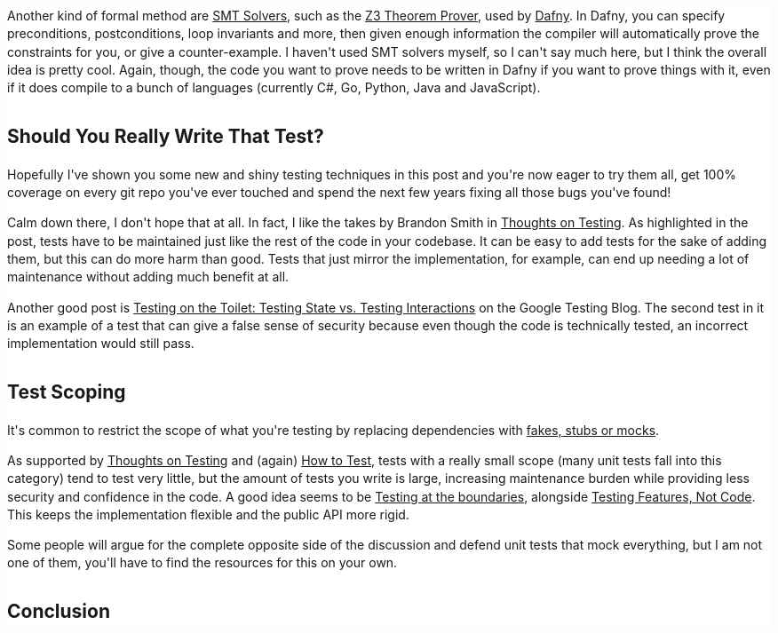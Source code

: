 Another kind of formal method are [SMT Solvers](https://en.wikipedia.org/wiki/Satisfiability_modulo_theories), such as the [Z3 Theorem Prover](https://en.wikipedia.org/wiki/Z3_Theorem_Prover),
used by [Dafny](https://en.wikipedia.org/wiki/Dafny). In Dafny, you can specify
preconditions, postconditions, loop invariants and more, then given
enough information the compiler will automatically prove the constraints for
you, or give a counter-example. I haven't used SMT solvers myself, so I can't
say much here, but I think the overall idea is pretty cool. Again, though, the
code you want to prove needs to be written in Dafny if you want to prove things
with it, even if it does compile to a bunch of languages (currently C#, Go,
Python, Java and JavaScript). 

## Should You Really Write That Test?

Hopefully I've shown you some new and shiny testing techniques in this post and
you're now eager to try them all, get 100% coverage on every git repo you've
ever touched and spend the next few years fixing all those bugs you've found!

Calm down there, I don't hope that at all. In fact, I like the takes by Brandon
Smith in [Thoughts on Testing](https://www.brandons.me/blog/thoughts-on-testing).
As highlighted in the post, tests have to be maintained just like the rest of
the code in your codebase. It can be easy to add tests for the sake of adding
them, but this can do more harm than good. Tests that just mirror the
implementation, for example, can end up needing a lot of maintenance without
adding much benefit at all.

Another good post is [Testing on the Toilet: Testing State vs. Testing Interactions](https://testing.googleblog.com/2013/03/testing-on-toilet-testing-state-vs.html)
on the Google Testing Blog. The second test in it is an example of a test that
can give a false sense of security because even though the code is technically
tested, an incorrect implementation would still pass. 

## Test Scoping

It's common to restrict the scope of what you're testing by replacing
dependencies with [fakes, stubs or mocks](https://martinfowler.com/articles/mocksArentStubs.html).

As supported by [Thoughts on Testing](https://www.brandons.me/blog/thoughts-on-testing) and (again) [How to Test](https://matklad.github.io/2021/05/31/how-to-test.html), tests with a
really small scope (many unit tests fall into this category) tend to test very
little, but the amount of tests you write is large, increasing maintenance
burden while providing less security and confidence in the code. A good idea
seems to be [Testing at the boundaries](https://www.tedinski.com/2019/03/19/testing-at-the-boundaries.html),
alongside [Testing Features, Not Code](https://matklad.github.io/2021/05/31/how-to-test.html#Test-Features-Not-Code).
This keeps the implementation flexible and the public API more rigid.

Some people will argue for the complete opposite side of the discussion and
defend unit tests that mock everything, but I am not one of them, you'll have to
find the resources for this on your own.

## Conclusion
